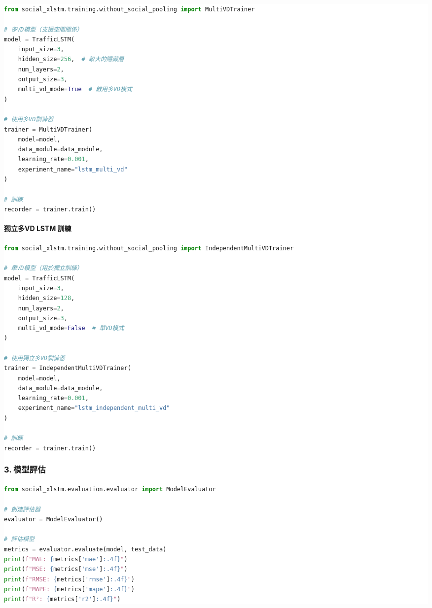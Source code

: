 ```python
from social_xlstm.training.without_social_pooling import MultiVDTrainer

# 多VD模型（支援空間關係）
model = TrafficLSTM(
    input_size=3,
    hidden_size=256,  # 較大的隱藏層
    num_layers=2,
    output_size=3,
    multi_vd_mode=True  # 啟用多VD模式
)

# 使用多VD訓練器
trainer = MultiVDTrainer(
    model=model,
    data_module=data_module,
    learning_rate=0.001,
    experiment_name="lstm_multi_vd"
)

# 訓練
recorder = trainer.train()
```

#### 獨立多VD LSTM 訓練

```python
from social_xlstm.training.without_social_pooling import IndependentMultiVDTrainer

# 單VD模型（用於獨立訓練）
model = TrafficLSTM(
    input_size=3,
    hidden_size=128,
    num_layers=2,
    output_size=3,
    multi_vd_mode=False  # 單VD模式
)

# 使用獨立多VD訓練器
trainer = IndependentMultiVDTrainer(
    model=model,
    data_module=data_module,
    learning_rate=0.001,
    experiment_name="lstm_independent_multi_vd"
)

# 訓練
recorder = trainer.train()
```

### 3. 模型評估

```python
from social_xlstm.evaluation.evaluator import ModelEvaluator

# 創建評估器
evaluator = ModelEvaluator()

# 評估模型
metrics = evaluator.evaluate(model, test_data)
print(f"MAE: {metrics['mae']:.4f}")
print(f"MSE: {metrics['mse']:.4f}")
print(f"RMSE: {metrics['rmse']:.4f}")
print(f"MAPE: {metrics['mape']:.4f}")
print(f"R²: {metrics['r2']:.4f}")
```